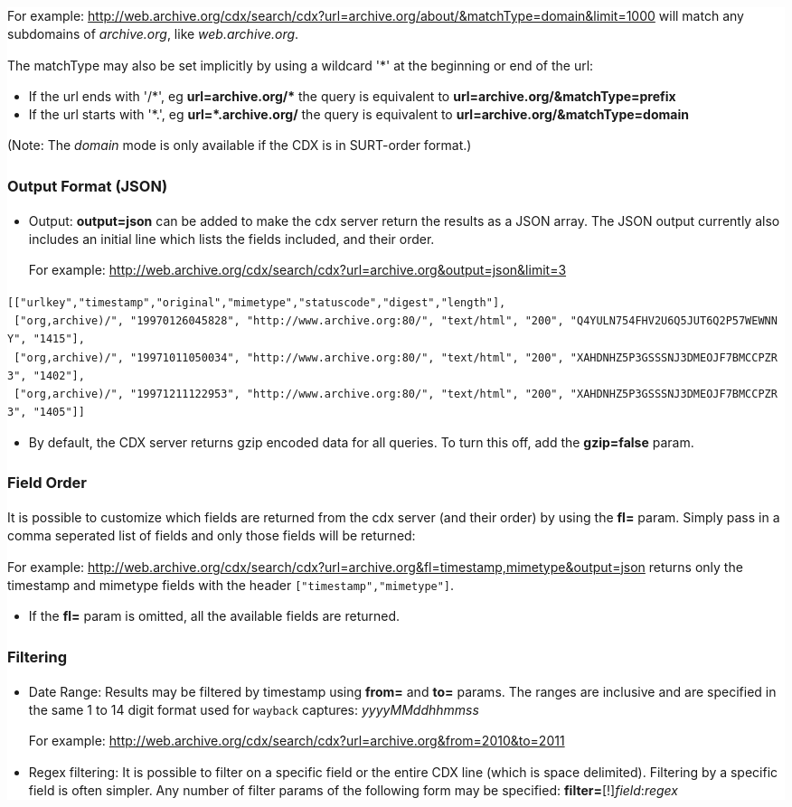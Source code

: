    For example: http://web.archive.org/cdx/search/cdx?url=archive.org/about/&matchType=domain&limit=1000 will match any subdomains of *archive.org*, like *web.archive.org*.

The matchType may also be set implicitly by using a wildcard '*' at the beginning or end of the url:

 * If the url ends with '/\*', eg **url=archive.org/\*** the query is equivalent to **url=archive.org/&matchType=prefix**
 * If the url starts with '\*.', eg **url=\*.archive.org/** the query is equivalent to **url=archive.org/&matchType=domain**

(Note: The *domain* mode is only available if the CDX is in SURT-order format.)


### Output Format (JSON) ##

* Output: **output=json** can be added to make the cdx server return the results as a JSON array. The JSON output currently also includes an initial line which lists the fields included, and their order. 
  
  For example: http://web.archive.org/cdx/search/cdx?url=archive.org&output=json&limit=3
```
[["urlkey","timestamp","original","mimetype","statuscode","digest","length"],
 ["org,archive)/", "19970126045828", "http://www.archive.org:80/", "text/html", "200", "Q4YULN754FHV2U6Q5JUT6Q2P57WEWNNY", "1415"],
 ["org,archive)/", "19971011050034", "http://www.archive.org:80/", "text/html", "200", "XAHDNHZ5P3GSSSNJ3DMEOJF7BMCCPZR3", "1402"],
 ["org,archive)/", "19971211122953", "http://www.archive.org:80/", "text/html", "200", "XAHDNHZ5P3GSSSNJ3DMEOJF7BMCCPZR3", "1405"]]
```

* By default, the CDX server returns gzip encoded data for all queries. To turn this off, add the **gzip=false** param.

### Field Order ###

It is possible to customize which fields are returned from the cdx server (and their order) by using the **fl=** param.
Simply pass in a comma seperated list of fields and only those fields will be returned:

  For example: http://web.archive.org/cdx/search/cdx?url=archive.org&fl=timestamp,mimetype&output=json returns only the timestamp and mimetype fields with the header `["timestamp","mimetype"]`.

* If the **fl=** param is omitted, all the available fields are returned.


### Filtering ###

* Date Range: Results may be filtered by timestamp using **from=** and **to=** params.
  The ranges are inclusive and are specified in the same 1 to 14 digit format used for `wayback` captures: *yyyyMMddhhmmss*
  
  For example: http://web.archive.org/cdx/search/cdx?url=archive.org&from=2010&to=2011


* Regex filtering: It is possible to filter on a specific field or the entire CDX line (which is space delimited).
  Filtering by a specific field is often simpler.
  Any number of filter params of the following form may be specified: **filter=**[!]*field*:*regex*

